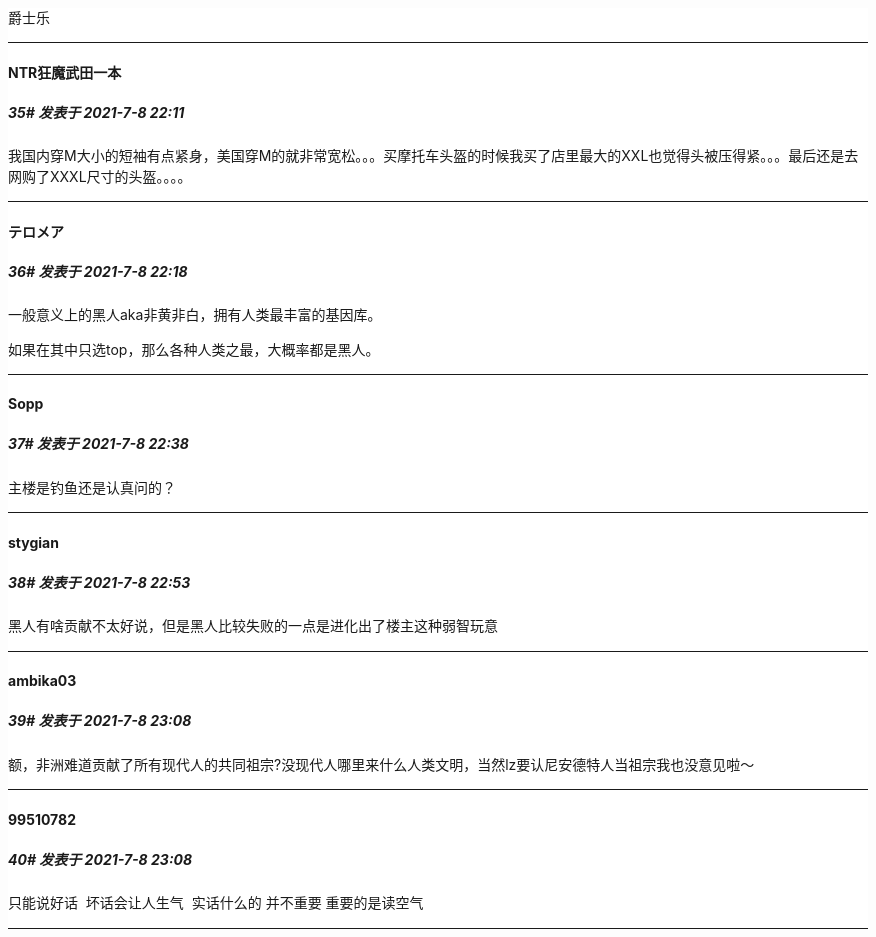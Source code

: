 
爵士乐


*****

####  NTR狂魔武田一本  
##### 35#       发表于 2021-7-8 22:11


我国内穿M大小的短袖有点紧身，美国穿M的就非常宽松。。。买摩托车头盔的时候我买了店里最大的XXL也觉得头被压得紧。。。最后还是去网购了XXXL尺寸的头盔。。。。


*****

####  テロメア  
##### 36#       发表于 2021-7-8 22:18


一般意义上的黑人aka非黄非白，拥有人类最丰富的基因库。

如果在其中只选top，那么各种人类之最，大概率都是黑人。


*****

####  Sopp  
##### 37#       发表于 2021-7-8 22:38


主楼是钓鱼还是认真问的？


*****

####  stygian  
##### 38#       发表于 2021-7-8 22:53


黑人有啥贡献不太好说，但是黑人比较失败的一点是进化出了楼主这种弱智玩意


*****

####  ambika03  
##### 39#       发表于 2021-7-8 23:08


额，非洲难道贡献了所有现代人的共同祖宗?没现代人哪里来什么人类文明，当然lz要认尼安德特人当祖宗我也没意见啦～


*****

####  99510782  
##### 40#       发表于 2021-7-8 23:08


只能说好话  坏话会让人生气  实话什么的 并不重要 重要的是读空气


*****
